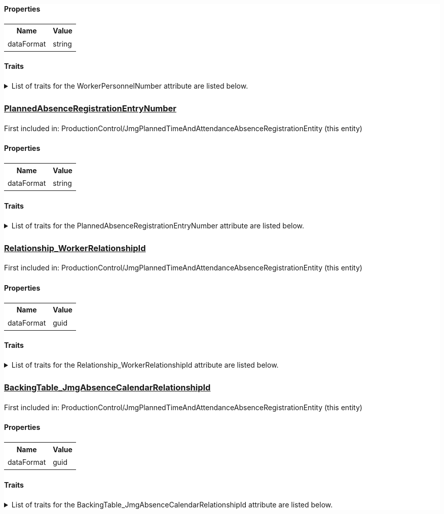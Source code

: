 #### Properties

<table><tr><th>Name</th><th>Value</th></tr><tr><td>dataFormat</td><td>string</td></tr></table>

#### Traits

<details><summary>List of traits for the WorkerPersonnelNumber attribute are listed below.</summary></details>

### <a href=#PlannedAbsenceRegistrationEntryNumber name="PlannedAbsenceRegistrationEntryNumber">PlannedAbsenceRegistrationEntryNumber</a>

First included in: ProductionControl/JmgPlannedTimeAndAttendanceAbsenceRegistrationEntity (this entity)  

#### Properties

<table><tr><th>Name</th><th>Value</th></tr><tr><td>dataFormat</td><td>string</td></tr></table>

#### Traits

<details><summary>List of traits for the PlannedAbsenceRegistrationEntryNumber attribute are listed below.</summary></details>

### <a href=#Relationship_WorkerRelationshipId name="Relationship_WorkerRelationshipId">Relationship_WorkerRelationshipId</a>

First included in: ProductionControl/JmgPlannedTimeAndAttendanceAbsenceRegistrationEntity (this entity)  

#### Properties

<table><tr><th>Name</th><th>Value</th></tr><tr><td>dataFormat</td><td>guid</td></tr></table>

#### Traits

<details><summary>List of traits for the Relationship_WorkerRelationshipId attribute are listed below.</summary></details>

### <a href=#BackingTable_JmgAbsenceCalendarRelationshipId name="BackingTable_JmgAbsenceCalendarRelationshipId">BackingTable_JmgAbsenceCalendarRelationshipId</a>

First included in: ProductionControl/JmgPlannedTimeAndAttendanceAbsenceRegistrationEntity (this entity)  

#### Properties

<table><tr><th>Name</th><th>Value</th></tr><tr><td>dataFormat</td><td>guid</td></tr></table>

#### Traits

<details><summary>List of traits for the BackingTable_JmgAbsenceCalendarRelationshipId attribute are listed below.</summary></details>

